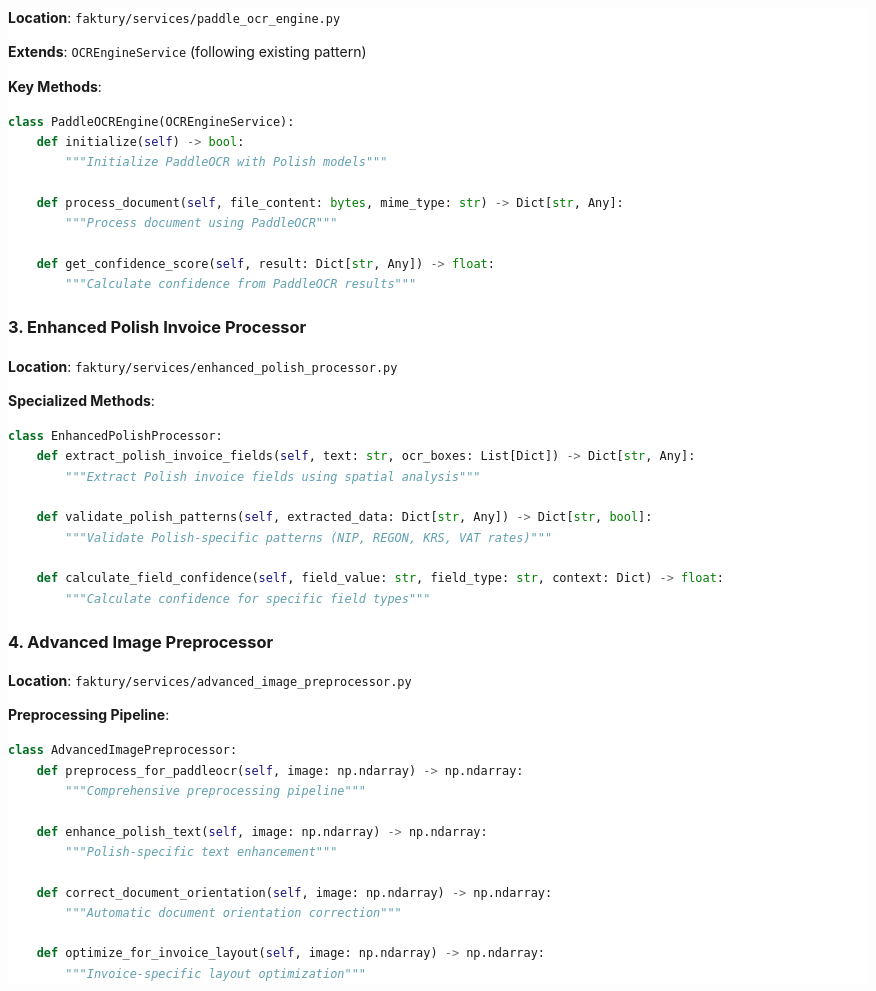 **Location**: `faktury/services/paddle_ocr_engine.py`

**Extends**: `OCREngineService` (following existing pattern)

**Key Methods**:
```python
class PaddleOCREngine(OCREngineService):
    def initialize(self) -> bool:
        """Initialize PaddleOCR with Polish models"""
    
    def process_document(self, file_content: bytes, mime_type: str) -> Dict[str, Any]:
        """Process document using PaddleOCR"""
    
    def get_confidence_score(self, result: Dict[str, Any]) -> float:
        """Calculate confidence from PaddleOCR results"""
```

### 3. Enhanced Polish Invoice Processor

**Location**: `faktury/services/enhanced_polish_processor.py`

**Specialized Methods**:
```python
class EnhancedPolishProcessor:
    def extract_polish_invoice_fields(self, text: str, ocr_boxes: List[Dict]) -> Dict[str, Any]:
        """Extract Polish invoice fields using spatial analysis"""
    
    def validate_polish_patterns(self, extracted_data: Dict[str, Any]) -> Dict[str, bool]:
        """Validate Polish-specific patterns (NIP, REGON, KRS, VAT rates)"""
    
    def calculate_field_confidence(self, field_value: str, field_type: str, context: Dict) -> float:
        """Calculate confidence for specific field types"""
```

### 4. Advanced Image Preprocessor

**Location**: `faktury/services/advanced_image_preprocessor.py`

**Preprocessing Pipeline**:
```python
class AdvancedImagePreprocessor:
    def preprocess_for_paddleocr(self, image: np.ndarray) -> np.ndarray:
        """Comprehensive preprocessing pipeline"""
    
    def enhance_polish_text(self, image: np.ndarray) -> np.ndarray:
        """Polish-specific text enhancement"""
    
    def correct_document_orientation(self, image: np.ndarray) -> np.ndarray:
        """Automatic document orientation correction"""
    
    def optimize_for_invoice_layout(self, image: np.ndarray) -> np.ndarray:
        """Invoice-specific layout optimization"""
```
